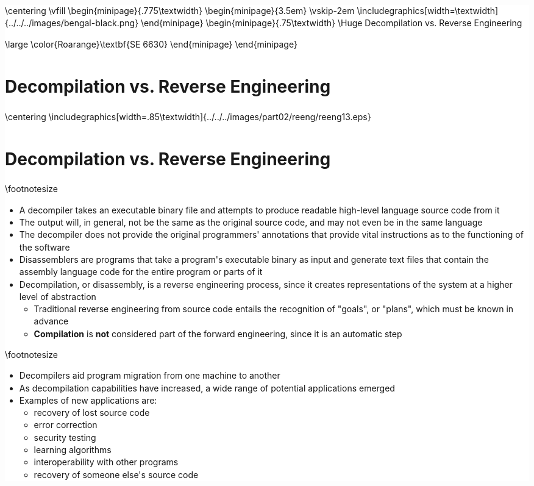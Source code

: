 #

\centering
\vfill
\begin{minipage}{.775\textwidth}
\begin{minipage}{3.5em}
\vskip-2em
\includegraphics[width=\textwidth]{../../../images/bengal-black.png}
\end{minipage}
\begin{minipage}{.75\textwidth}
\Huge Decompilation vs. Reverse Engineering

\large \color{Roarange}\textbf{SE 6630}
\end{minipage}
\end{minipage}

# Decompilation vs. Reverse Engineering

\centering
\includegraphics[width=.85\textwidth]{../../../images/part02/reeng/reeng13.eps}

# Decompilation vs. Reverse Engineering

\footnotesize

* A decompiler takes an executable binary file and attempts to produce readable high-level language source code from it
* The output will, in general, not be the same as the original source code, and may not even be in the same language
* The decompiler does not provide the original programmers' annotations that provide vital instructions as to the functioning of the software
* Disassemblers are programs that take a program's executable binary as input and generate text files that contain the assembly language code for the entire program or parts of it
* Decompilation, or disassembly, is a reverse engineering process, since it creates representations of the system at a higher level of abstraction
  * Traditional reverse engineering from source code entails the recognition of "goals", or "plans", which must be known in advance
  * **Compilation** is **not** considered part of the forward engineering, since it is an automatic step



\footnotesize

* Decompilers aid program migration from one machine to another
* As decompilation capabilities have increased, a wide range of potential applications emerged
* Examples of new applications are:
  - recovery of lost source code
  - error correction
  - security testing
  - learning algorithms
  - interoperability with other programs
  - recovery of someone else's source code
